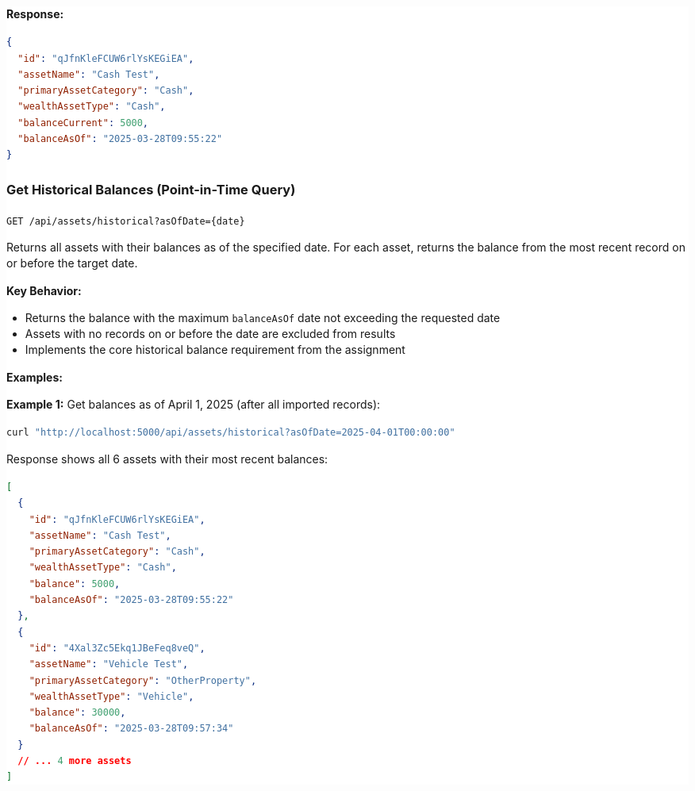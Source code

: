**Response:**

```json
{
  "id": "qJfnKleFCUW6rlYsKEGiEA",
  "assetName": "Cash Test",
  "primaryAssetCategory": "Cash",
  "wealthAssetType": "Cash",
  "balanceCurrent": 5000,
  "balanceAsOf": "2025-03-28T09:55:22"
}
```

### Get Historical Balances (Point-in-Time Query)

```
GET /api/assets/historical?asOfDate={date}
```

Returns all assets with their balances as of the specified date. For each asset, returns the balance from the most recent record on or before the target date.

**Key Behavior:**

- Returns the balance with the maximum `balanceAsOf` date not exceeding the requested date
- Assets with no records on or before the date are excluded from results
- Implements the core historical balance requirement from the assignment

**Examples:**

**Example 1:** Get balances as of April 1, 2025 (after all imported records):

```bash
curl "http://localhost:5000/api/assets/historical?asOfDate=2025-04-01T00:00:00"
```

Response shows all 6 assets with their most recent balances:

```json
[
  {
    "id": "qJfnKleFCUW6rlYsKEGiEA",
    "assetName": "Cash Test",
    "primaryAssetCategory": "Cash",
    "wealthAssetType": "Cash",
    "balance": 5000,
    "balanceAsOf": "2025-03-28T09:55:22"
  },
  {
    "id": "4Xal3Zc5Ekq1JBeFeq8veQ",
    "assetName": "Vehicle Test",
    "primaryAssetCategory": "OtherProperty",
    "wealthAssetType": "Vehicle",
    "balance": 30000,
    "balanceAsOf": "2025-03-28T09:57:34"
  }
  // ... 4 more assets
]
```
